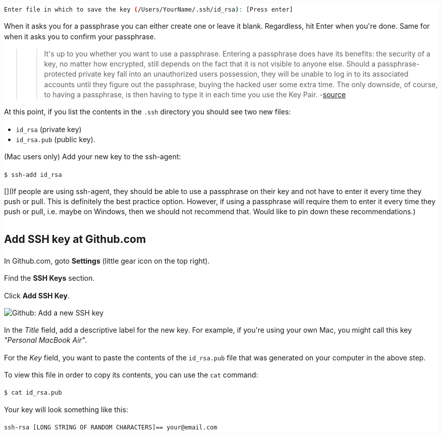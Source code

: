 ```bash
Enter file in which to save the key (/Users/YourName/.ssh/id_rsa): [Press enter]
```

When it asks you for a passphrase you can either create one or leave it blank. Regardless, hit Enter when you're done. 
Same for when it asks you to confirm your passphrase.

>> It's up to you whether you want to use a passphrase. Entering a passphrase does have its benefits: the security of a key, no matter how encrypted, still depends on the fact that it is not visible to anyone else. Should a passphrase-protected private key fall into an unauthorized users possession, they will be unable to log in to its associated accounts until they figure out the passphrase, buying the hacked user some extra time. The only downside, of course, to having a passphrase, is then having to type it in each time you use the Key Pair. -[source](https://www.digitalocean.com/community/tutorials/how-to-set-up-ssh-keys--2)

At this point, if you list the contents in the `.ssh` directory you should see two new files: 

* `id_rsa` (private key)
* `id_rsa.pub` (public key).
	
(Mac users only) Add your new key to the ssh-agent:
 
```bash
$ ssh-add id_rsa
```
[](If people are using ssh-agent, they should be able to use a passphrase on their key and not have to enter it every time they push or pull. This is definitely the best practice option. However, if using a passphrase will require them to enter it every time they push or pull, i.e. maybe on Windows, then we should not recommend that. Would like to pin down these recommendations.)



## Add SSH key at Github.com

In Github.com, goto **Settings** (little gear icon on the top right).

Find the **SSH Keys** section.

Click **Add SSH Key**.

<img src='http://making-the-internet.s3.amazonaws.com/vc-github-add-ssh-key@2x.png' class='' style='max-width:1055px; width:100%' alt='Github: Add a new SSH key'>

In the *Title* field, add a descriptive label for the new key. For example, if you're using your own Mac, you might call this key *"Personal MacBook Air"*.

For the *Key* field, you want to paste the contents of the `id_rsa.pub` file that was generated on your computer in the above step.

To view this file in order to copy its contents, you can use the `cat` command:

```bash
$ cat id_rsa.pub
```

Your key will look something like this:

```bash
ssh-rsa [LONG STRING OF RANDOM CHARACTERS]== your@email.com
```

